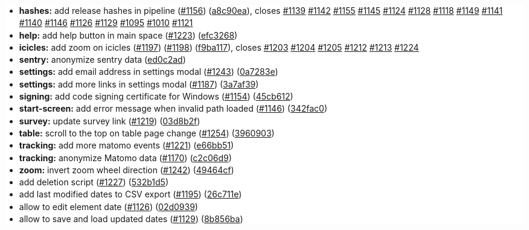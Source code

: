 * **hashes:** add release hashes in pipeline ([#1156](https://github.com/SocialGouv/archifiltre-docs/issues/1156)) ([a8c90ea](https://github.com/SocialGouv/archifiltre-docs/commit/a8c90ea34449c60b4385515e321a683d2046cfe8)), closes [#1139](https://github.com/SocialGouv/archifiltre-docs/issues/1139) [#1142](https://github.com/SocialGouv/archifiltre-docs/issues/1142) [#1155](https://github.com/SocialGouv/archifiltre-docs/issues/1155) [#1145](https://github.com/SocialGouv/archifiltre-docs/issues/1145) [#1124](https://github.com/SocialGouv/archifiltre-docs/issues/1124) [#1128](https://github.com/SocialGouv/archifiltre-docs/issues/1128) [#1118](https://github.com/SocialGouv/archifiltre-docs/issues/1118) [#1149](https://github.com/SocialGouv/archifiltre-docs/issues/1149) [#1141](https://github.com/SocialGouv/archifiltre-docs/issues/1141) [#1140](https://github.com/SocialGouv/archifiltre-docs/issues/1140) [#1146](https://github.com/SocialGouv/archifiltre-docs/issues/1146) [#1126](https://github.com/SocialGouv/archifiltre-docs/issues/1126) [#1129](https://github.com/SocialGouv/archifiltre-docs/issues/1129) [#1095](https://github.com/SocialGouv/archifiltre-docs/issues/1095) [#1010](https://github.com/SocialGouv/archifiltre-docs/issues/1010) [#1121](https://github.com/SocialGouv/archifiltre-docs/issues/1121)
* **help:** add help button in main space ([#1223](https://github.com/SocialGouv/archifiltre-docs/issues/1223)) ([efc3268](https://github.com/SocialGouv/archifiltre-docs/commit/efc32683d180eb11726753c7cb9b30db04d838ee))
* **icicles:** add zoom on icicles ([#1197](https://github.com/SocialGouv/archifiltre-docs/issues/1197)) ([#1198](https://github.com/SocialGouv/archifiltre-docs/issues/1198)) ([f9ba117](https://github.com/SocialGouv/archifiltre-docs/commit/f9ba117f41529f4932783de1bdb4c78fcace4bb2)), closes [#1203](https://github.com/SocialGouv/archifiltre-docs/issues/1203) [#1204](https://github.com/SocialGouv/archifiltre-docs/issues/1204) [#1205](https://github.com/SocialGouv/archifiltre-docs/issues/1205) [#1212](https://github.com/SocialGouv/archifiltre-docs/issues/1212) [#1213](https://github.com/SocialGouv/archifiltre-docs/issues/1213) [#1224](https://github.com/SocialGouv/archifiltre-docs/issues/1224)
* **sentry:** anonymize sentry data ([ed0c2ad](https://github.com/SocialGouv/archifiltre-docs/commit/ed0c2adddeeda4590c63e4fcfc728fbc5ebc694c))
* **settings:** add email address in settings modal ([#1243](https://github.com/SocialGouv/archifiltre-docs/issues/1243)) ([0a7283e](https://github.com/SocialGouv/archifiltre-docs/commit/0a7283e094ce94f417c52cfd62ec8edc559bcef6))
* **settings:** add more links in settings modal ([#1187](https://github.com/SocialGouv/archifiltre-docs/issues/1187)) ([3a7af39](https://github.com/SocialGouv/archifiltre-docs/commit/3a7af39643f2de9cf99cb88742fbdaf4a125dc4c))
* **signing:** add code signing certificate for Windows ([#1154](https://github.com/SocialGouv/archifiltre-docs/issues/1154)) ([45cb612](https://github.com/SocialGouv/archifiltre-docs/commit/45cb6128824d696539b5d5707303d19e541333b9))
* **start-screen:** add error message when invalid path loaded ([#1146](https://github.com/SocialGouv/archifiltre-docs/issues/1146)) ([342fac0](https://github.com/SocialGouv/archifiltre-docs/commit/342fac03cd9eb6395463b9bade9bf0f23b0e8952))
* **survey:** update survey link ([#1219](https://github.com/SocialGouv/archifiltre-docs/issues/1219)) ([03d8b2f](https://github.com/SocialGouv/archifiltre-docs/commit/03d8b2faa0b5eb8efcb2184a95d76893b400e890))
* **table:** scroll to the top on table page change ([#1254](https://github.com/SocialGouv/archifiltre-docs/issues/1254)) ([3960903](https://github.com/SocialGouv/archifiltre-docs/commit/39609034e5849ba08e7445eb46d63daff4370101))
* **tracking:** add more matomo events ([#1221](https://github.com/SocialGouv/archifiltre-docs/issues/1221)) ([e66bb51](https://github.com/SocialGouv/archifiltre-docs/commit/e66bb515f53573aaf98d8c906454a0b664f8b913))
* **tracking:** anonymize Matomo data ([#1170](https://github.com/SocialGouv/archifiltre-docs/issues/1170)) ([c2c06d9](https://github.com/SocialGouv/archifiltre-docs/commit/c2c06d976f94c3e0f75ab225c8a85845882784e0))
* **zoom:** invert zoom wheel direction ([#1242](https://github.com/SocialGouv/archifiltre-docs/issues/1242)) ([49464cf](https://github.com/SocialGouv/archifiltre-docs/commit/49464cf4dad1159ffe970d81614ae2055ef0687e))
* add deletion script ([#1227](https://github.com/SocialGouv/archifiltre-docs/issues/1227)) ([532b1d5](https://github.com/SocialGouv/archifiltre-docs/commit/532b1d5aef9a84e7e2254d0d90dd9979a4f52fe7))
* add last modified dates to CSV export ([#1195](https://github.com/SocialGouv/archifiltre-docs/issues/1195)) ([26c711e](https://github.com/SocialGouv/archifiltre-docs/commit/26c711e5454bd1fb2fab3482f7c15ce2cf4de3ad))
* allow to edit element date ([#1126](https://github.com/SocialGouv/archifiltre-docs/issues/1126)) ([02d0939](https://github.com/SocialGouv/archifiltre-docs/commit/02d0939c9ee1f6c4360f125fdabcef8a6ccf4b3d))
* allow to save and load updated dates ([#1129](https://github.com/SocialGouv/archifiltre-docs/issues/1129)) ([8b856ba](https://github.com/SocialGouv/archifiltre-docs/commit/8b856baad4fd69f4b4018bdd0a9a26a43796b7e1))